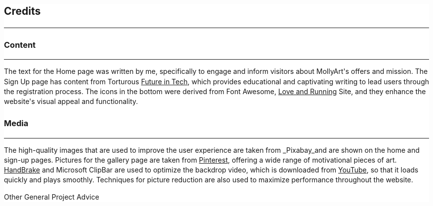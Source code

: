 





## Credits
***



### Content
***


The text for the Home page was written by me, specifically to engage and inform visitors about MollyArt's offers and mission. The Sign Up page has content from Torturous [Future in Tech](https://ictskillnet.ie/courses/), which provides educational and captivating writing to lead users through the registration process. The icons in the bottom were derived from Font Awesome, [Love and Running](https://learn.codeinstitute.net/ci_program/diplomainsoftwaredevelopmentecomm) Site, and they enhance the website's visual appeal and functionality.


### Media
***


The high-quality images that are used to improve the user experience are taken from _Pixabay_and are shown on the home and sign-up pages. Pictures for the gallery page are taken from [Pinterest](https://ie.pinterest.com/), offering a wide range of motivational pieces of art. [HandBrake](https://handbrake.fr/) and Microsoft ClipBar are used to optimize the backdrop video, which is downloaded from [YouTube](https://www.youtube.com/), so that it loads quickly and plays smoothly. Techniques for picture reduction are also used to maximize performance throughout the website.








Other General Project Advice


